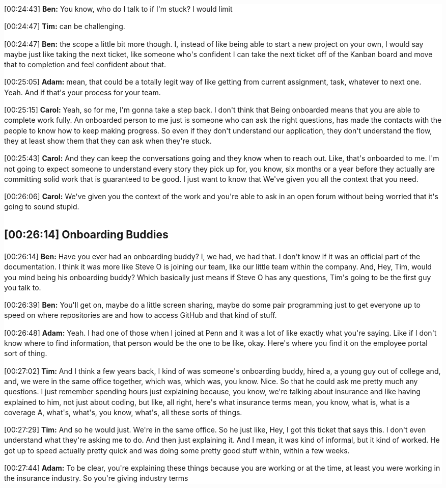[00:24:43] **Ben:** You know, who do I talk to if I'm stuck? I would limit

[00:24:47] **Tim:** can be challenging.

[00:24:47] **Ben:** the scope a little bit more though. I, instead of like being able to start a new project on your own, I would say maybe just like taking the next ticket, like someone who's confident I can take the next ticket off of the Kanban board and move that to completion and feel confident about that.

[00:25:05] **Adam:** mean, that could be a totally legit way of like getting from current assignment, task, whatever to next one. Yeah. And if that's your process for your team.

[00:25:15] **Carol:** Yeah, so for me, I'm gonna take a step back. I don't think that Being onboarded means that you are able to complete work fully. An onboarded person to me just is someone who can ask the right questions, has made the contacts with the people to know how to keep making progress. So even if they don't understand our application, they don't understand the flow, they at least show them that they can ask when they're stuck.

[00:25:43] **Carol:** And they can keep the conversations going and they know when to reach out. Like, that's onboarded to me. I'm not going to expect someone to understand every story they pick up for, you know, six months or a year before they actually are committing solid work that is guaranteed to be good. I just want to know that We've given you all the context that you need.

[00:26:06] **Carol:** We've given you the context of the work and you're able to ask in an open forum without being worried that it's going to sound stupid.

## [00:26:14] Onboarding Buddies

[00:26:14] **Ben:** Have you ever had an onboarding buddy? I, we had, we had that. I don't know if it was an official part of the documentation. I think it was more like Steve O is joining our team, like our little team within the company. And, Hey, Tim, would you mind being his onboarding buddy? Which basically just means if Steve O has any questions, Tim's going to be the first guy you talk to.

[00:26:39] **Ben:** You'll get on, maybe do a little screen sharing, maybe do some pair programming just to get everyone up to speed on where repositories are and how to access GitHub and that kind of stuff.

[00:26:48] **Adam:** Yeah. I had one of those when I joined at Penn and it was a lot of like exactly what you're saying. Like if I don't know where to find information, that person would be the one to be like, okay. Here's where you find it on the employee portal sort of thing.

[00:27:02] **Tim:** And I think a few years back, I kind of was someone's onboarding buddy, hired a, a young guy out of college and, and, we were in the same office together, which was, which was, you know. Nice. So that he could ask me pretty much any questions. I just remember spending hours just explaining because, you know, we're talking about insurance and like having explained to him, not just about coding, but like, all right, here's what insurance terms mean, you know, what is, what is a coverage A, what's, what's, you know, what's, all these sorts of things.

[00:27:29] **Tim:** And so he would just. We're in the same office. So he just like, Hey, I got this ticket that says this. I don't even understand what they're asking me to do. And then just explaining it. And I mean, it was kind of informal, but it kind of worked. He got up to speed actually pretty quick and was doing some pretty good stuff within, within a few weeks.

[00:27:44] **Adam:** To be clear, you're explaining these things because you are working or at the time, at least you were working in the insurance industry. So you're giving industry terms


[working-code]: https://workingcode.dev/
[working-code-discord]: https://workingcode.dev/discord/
[working-code-instagram]: https://www.instagram.com/workingcodepod/
[working-code-patreon]: https://www.patreon.com/workingcodepod
[working-code-twitter]: https://twitter.com/WorkingCodePod
[github]: https://github.com/WorkingCodePod/workingcode/blob/main/src/episodes/166-whats-onboarded-to-you.md